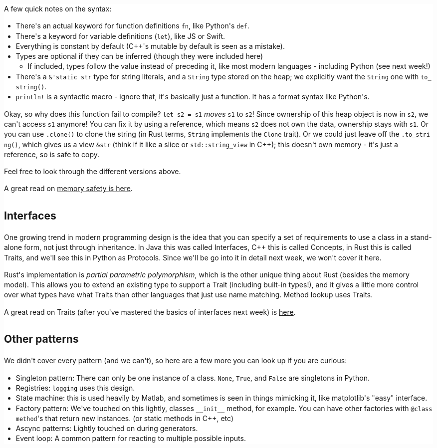 A few quick notes on the syntax:

- There's an actual keyword for function definitions `fn`, like Python's `def`.
- There's a keyword for variable definitions (`let`), like JS or Swift.
- Everything is constant by default (C++'s mutable by default is seen as a
  mistake).
- Types are optional if they can be inferred (though they were included here)
  - If included, types follow the value instead of preceding it, like most
    modern languages - including Python (see next week!)
- There's a `&'static str` type for string literals, and a `String` type stored
  on the heap; we explicitly want the `String` one with `to_string()`.
- `println!` is a syntactic macro - ignore that, it's basically just a function.
  It has a format syntax like Python's.

Okay, so why does this function fail to compile? `let s2 = s1` _moves_ `s1` to
`s2`! Since ownership of this heap object is now in `s2`, we can't access `s1`
anymore! You can fix it by using a reference, which means `s2` does not own the
data, ownership stays with `s1`. Or you can use `.clone()` to clone the string
(in Rust terms, `String` implements the `Clone` trait). Or we could just leave
off the `.to_string()`, which gives us a view `&str` (think if it like a slice
or `std::string_view` in C++); this doesn't own memory - it's just a reference,
so is safe to copy.

Feel free to look through the different versions above.

A great read on
[memory safety is here](https://stanford-cs242.github.io/f18/lectures/05-1-rust-memory-safety.html).

## Interfaces

One growing trend in modern programming design is the idea that you can specify
a set of requirements to use a class in a stand-alone form, not just through
inheritance. In Java this was called Interfaces, C++ this is called Concepts, in
Rust this is called Traits, and we'll see this in Python as Protocols. Since
we'll be go into it in detail next week, we won't cover it here.

Rust's implementation is _partial parametric polymorphism_, which is the other
unique thing about Rust (besides the memory model). This allows you to extend an
existing type to support a Trait (including built-in types!), and it gives a
little more control over what types have what Traits than other languages that
just use name matching. Method lookup uses Traits.

A great read on Traits (after you've mastered the basics of interfaces next
week) is
[here](https://stanford-cs242.github.io/f18/lectures/05-2-rust-traits.html).

## Other patterns

We didn't cover every pattern (and we can't), so here are a few more you can
look up if you are curious:

- Singleton pattern: There can only be one instance of a class. `None`, `True`,
  and `False` are singletons in Python.
- Registries: `logging` uses this design.
- State machine: this is used heavily by Matlab, and sometimes is seen in things
  mimicking it, like matplotlib's "easy" interface.
- Factory pattern: We've touched on this lightly, classes `__init__` method, for
  example. You can have other factories with `@classmethod`'s that return new
  instances. (or static methods in C++, etc)
- Ascync patterns: Lightly touched on during generators.
- Event loop: A common pattern for reacting to multiple possible inputs.
